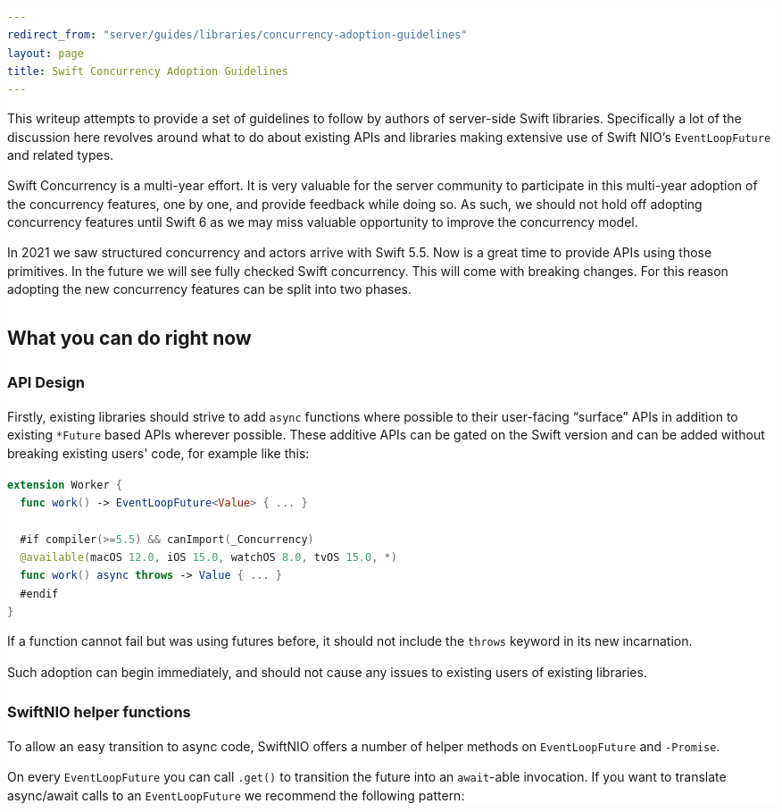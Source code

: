 ```yaml
---
redirect_from: "server/guides/libraries/concurrency-adoption-guidelines"
layout: page
title: Swift Concurrency Adoption Guidelines
---
```


This writeup attempts to provide a set of guidelines to follow by authors of server-side Swift libraries. Specifically a lot of the discussion here revolves around what to do about existing APIs and libraries making extensive use of Swift NIO’s `EventLoopFuture` and related types.

Swift Concurrency is a multi-year effort. It is very valuable for the server community to participate in this multi-year adoption of the concurrency features, one by one, and provide feedback while doing so. As such, we should not hold off adopting concurrency features until Swift 6 as we may miss valuable opportunity to improve the concurrency model.

In 2021 we saw structured concurrency and actors arrive with Swift 5.5. Now is a great time to provide APIs using those primitives. In the future we will see fully checked Swift concurrency. This will come with breaking changes. For this reason adopting the new concurrency features can be split into two phases.


## What you can do right now

### API Design

Firstly, existing libraries should strive to add `async` functions where possible to their user-facing “surface” APIs in addition to existing `*Future` based APIs wherever possible. These additive APIs can be gated on the Swift version and can be added without breaking existing users' code, for example like this:

```swift
extension Worker {
  func work() -> EventLoopFuture<Value> { ... }

  #if compiler(>=5.5) && canImport(_Concurrency)
  @available(macOS 12.0, iOS 15.0, watchOS 8.0, tvOS 15.0, *)
  func work() async throws -> Value { ... }
  #endif
}
```

If a function cannot fail but was using futures before, it should not include the `throws` keyword in its new incarnation.

Such adoption can begin immediately, and should not cause any issues to existing users of existing libraries.

### SwiftNIO helper functions

To allow an easy transition to async code, SwiftNIO offers a number of helper methods on `EventLoopFuture` and `-Promise`.

On every `EventLoopFuture` you can call `.get()` to transition the future into an `await`-able invocation. If you want to translate async/await calls to an `EventLoopFuture` we recommend the following pattern:
